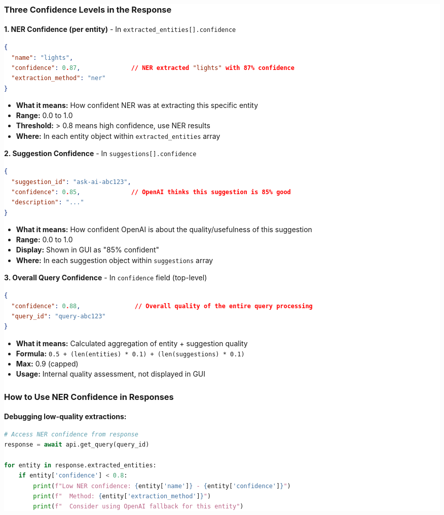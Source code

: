 ### Three Confidence Levels in the Response

**1. NER Confidence (per entity)** - In `extracted_entities[].confidence`
```json
{
  "name": "lights",
  "confidence": 0.87,              // NER extracted "lights" with 87% confidence
  "extraction_method": "ner"
}
```
- **What it means:** How confident NER was at extracting this specific entity
- **Range:** 0.0 to 1.0
- **Threshold:** > 0.8 means high confidence, use NER results
- **Where:** In each entity object within `extracted_entities` array

**2. Suggestion Confidence** - In `suggestions[].confidence`
```json
{
  "suggestion_id": "ask-ai-abc123",
  "confidence": 0.85,              // OpenAI thinks this suggestion is 85% good
  "description": "..."
}
```
- **What it means:** How confident OpenAI is about the quality/usefulness of this suggestion
- **Range:** 0.0 to 1.0
- **Display:** Shown in GUI as "85% confident"
- **Where:** In each suggestion object within `suggestions` array

**3. Overall Query Confidence** - In `confidence` field (top-level)
```json
{
  "confidence": 0.88,               // Overall quality of the entire query processing
  "query_id": "query-abc123"
}
```
- **What it means:** Calculated aggregation of entity + suggestion quality
- **Formula:** `0.5 + (len(entities) * 0.1) + (len(suggestions) * 0.1)`
- **Max:** 0.9 (capped)
- **Usage:** Internal quality assessment, not displayed in GUI

### How to Use NER Confidence in Responses

**Debugging low-quality extractions:**
```python
# Access NER confidence from response
response = await api.get_query(query_id)

for entity in response.extracted_entities:
    if entity['confidence'] < 0.8:
        print(f"Low NER confidence: {entity['name']} - {entity['confidence']}")
        print(f"  Method: {entity['extraction_method']}")
        print(f"  Consider using OpenAI fallback for this entity")
```
